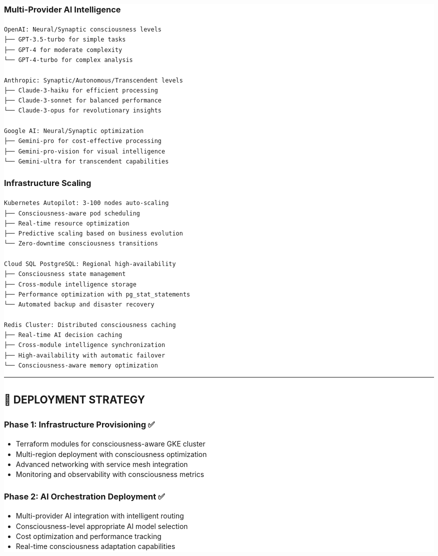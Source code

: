 ### Multi-Provider AI Intelligence
```
OpenAI: Neural/Synaptic consciousness levels
├── GPT-3.5-turbo for simple tasks
├── GPT-4 for moderate complexity
└── GPT-4-turbo for complex analysis

Anthropic: Synaptic/Autonomous/Transcendent levels  
├── Claude-3-haiku for efficient processing
├── Claude-3-sonnet for balanced performance
└── Claude-3-opus for revolutionary insights

Google AI: Neural/Synaptic optimization
├── Gemini-pro for cost-effective processing
├── Gemini-pro-vision for visual intelligence
└── Gemini-ultra for transcendent capabilities
```

### Infrastructure Scaling
```
Kubernetes Autopilot: 3-100 nodes auto-scaling
├── Consciousness-aware pod scheduling
├── Real-time resource optimization  
├── Predictive scaling based on business evolution
└── Zero-downtime consciousness transitions

Cloud SQL PostgreSQL: Regional high-availability
├── Consciousness state management
├── Cross-module intelligence storage
├── Performance optimization with pg_stat_statements
└── Automated backup and disaster recovery

Redis Cluster: Distributed consciousness caching
├── Real-time AI decision caching
├── Cross-module intelligence synchronization
├── High-availability with automatic failover
└── Consciousness-aware memory optimization
```

---

## 🚀 DEPLOYMENT STRATEGY

### Phase 1: Infrastructure Provisioning ✅
- Terraform modules for consciousness-aware GKE cluster
- Multi-region deployment with consciousness optimization
- Advanced networking with service mesh integration
- Monitoring and observability with consciousness metrics

### Phase 2: AI Orchestration Deployment ✅  
- Multi-provider AI integration with intelligent routing
- Consciousness-level appropriate AI model selection
- Cost optimization and performance tracking
- Real-time consciousness adaptation capabilities
